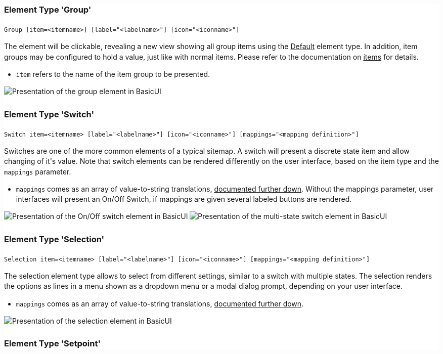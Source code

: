 ### Element Type 'Group'

```xtend
Group [item=<itemname>] [label="<labelname>"] [icon="<iconname>"]
```

The element will be clickable, revealing a new view showing all group items using the [Default](#element-type-default) element type.
In addition, item groups may be configured to hold a value, just like with normal items.
Please refer to the documentation on [items](items.html) for details.



* `item` refers to the name of the item group to be presented.

![Presentation of the group element in BasicUI](images/sitemap_demo_group.png)

### Element Type 'Switch'

```xtend
Switch item=<itemname> [label="<labelname>"] [icon="<iconname>"] [mappings="<mapping definition>"]
```

Switches are one of the more common elements of a typical sitemap.
A switch will present a discrete state item and allow changing of it's value.
Note that switch elements can be rendered differently on the user interface, based on the item type and the `mappings` parameter.

* `mappings` comes as an array of value-to-string translations, [documented further down](#mappings).
  Without the mappings parameter, user interfaces will present an On/Off Switch, if mappings are given several labeled buttons are rendered.

![Presentation of the On/Off switch element in BasicUI](images/sitemap_demo_switch1.png)
![Presentation of the multi-state switch element in BasicUI](images/sitemap_demo_switch2.png)

### Element Type 'Selection'

```xtend
Selection item=<itemname> [label="<labelname>"] [icon="<iconname>"] [mappings="<mapping definition>"]
```

The selection element type allows to select from different settings, similar to a switch with multiple states.
The selection renders the options as lines in a menu shown as a dropdown menu or a modal dialog prompt, depending on your user interface.

* `mappings` comes as an array of value-to-string translations, [documented further down](#mappings).

![Presentation of the selection element in BasicUI](images/sitemap_demo_selection.png)

### Element Type 'Setpoint'
